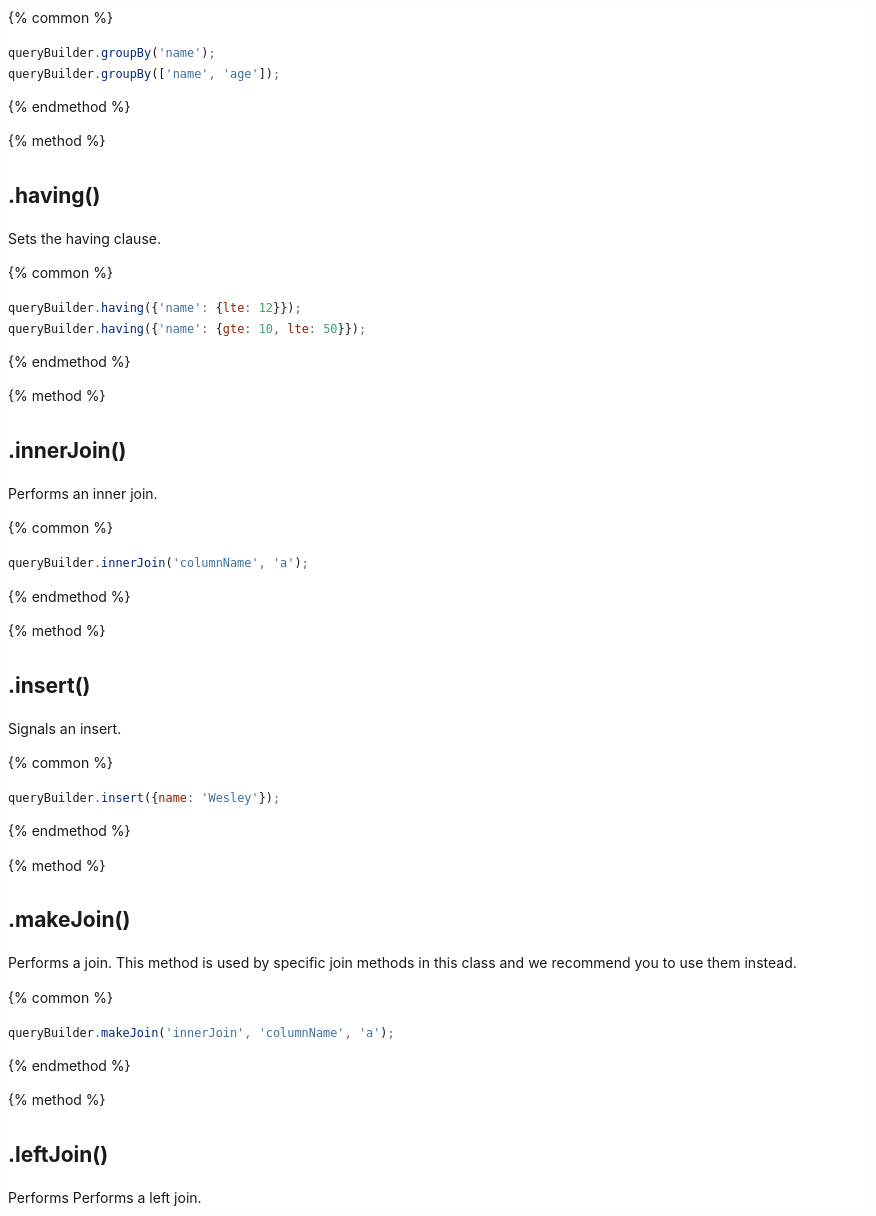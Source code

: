 {% common %}
```js
queryBuilder.groupBy('name');
queryBuilder.groupBy(['name', 'age']);
```
{% endmethod %}

{% method %}
## .having()
Sets the having clause.

{% common %}
```js
queryBuilder.having({'name': {lte: 12}});
queryBuilder.having({'name': {gte: 10, lte: 50}});
```
{% endmethod %}

{% method %}
## .innerJoin()
Performs an inner join.

{% common %}
```js
queryBuilder.innerJoin('columnName', 'a');
```
{% endmethod %}

{% method %}
## .insert()
Signals an insert.

{% common %}
```js
queryBuilder.insert({name: 'Wesley'});
```
{% endmethod %}

{% method %}
## .makeJoin()
Performs a join. This method is used by specific join methods in this class and we recommend you to use them instead.

{% common %}
```js
queryBuilder.makeJoin('innerJoin', 'columnName', 'a');
```
{% endmethod %}

{% method %}
## .leftJoin()
Performs
Performs a left join.

